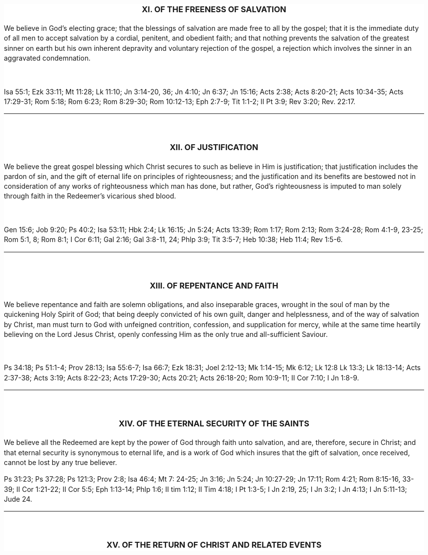<h3 style="text-align: center;" align="left">XI. OF THE FREENESS OF SALVATION</h3>
<div align="left">We believe in God&#8217;s electing grace; that the blessings of salvation are made free to all by the gospel; that it is the immediate duty of all men to accept salvation by a cordial, penitent, and obedient faith; and that nothing prevents the salvation of the greatest sinner on earth but his own inherent depravity and voluntary rejection of the gospel, a rejection which involves the sinner in an aggravated condemnation.</div>
<p>&nbsp;</p>
<div align="left">Isa 55:1; Ezk 33:11; Mt 11:28; Lk 11:10; Jn 3:14-20, 36; Jn 4:10; Jn 6:37; Jn 15:16; Acts 2:38; Acts 8:20-21; Acts 10:34-35; Acts 17:29-31; Rom 5:18; Rom 6:23; Rom 8:29-30; Rom 10:12-13; Eph 2:7-9; Tit 1:1-2; II Pt 3:9; Rev 3:20; Rev. 22:17.</div>
<div align="left">
<hr />
<p>&nbsp;</p>
<h3 style="text-align: center;" align="left">XII. OF JUSTIFICATION</h3>
<div align="left">We believe the great gospel blessing which Christ secures to such as believe in Him is justification; that justification includes the pardon of sin, and the gift of eternal life on principles of righteousness; and the justification and its benefits are bestowed  not in consideration of any works of righteousness which man has done, but rather, God&#8217;s righteousness is imputed to man solely through faith in the Redeemer&#8217;s vicarious shed blood.</div>
<p>&nbsp;</p>
<div align="left">Gen 15:6; Job 9:20; Ps 40:2; Isa 53:11; Hbk 2:4; Lk 16:15; Jn 5:24; Acts 13:39; Rom 1:17; Rom 2:13; Rom 3:24-28; Rom 4:1-9, 23-25; Rom 5:1, 8; Rom 8:1; I Cor 6:11; Gal 2:16; Gal 3:8-11, 24; Phlp 3:9; Tit 3:5-7; Heb 10:38; Heb 11:4; Rev 1:5-6.</div>
<div align="left">
<hr />
<p>&nbsp;</p>
<h3 style="text-align: center;" align="left">XIII. OF REPENTANCE AND FAITH</h3>
<div align="left">We believe repentance and faith are solemn obligations, and also inseparable graces, wrought in the soul of man by the quickening Holy Spirit of God; that being deeply convicted of his own guilt, danger and helplessness, and of the way of salvation by Christ, man must turn to God with unfeigned contrition, confession, and supplication for mercy, while at the same time heartily believing on the Lord Jesus Christ, openly confessing Him as the only true and all-sufficient Saviour.</div>
<p>&nbsp;</p>
<div align="left">Ps 34:18; Ps 51:1-4; Prov 28:13; Isa 55:6-7; Isa 66:7; Ezk 18:31; Joel 2:12-13; Mk 1:14-15; Mk 6:12; Lk 12:8 Lk 13:3; Lk 18:13-14; Acts 2:37-38; Acts 3:19; Acts 8:22-23; Acts 17:29-30; Acts 20:21; Acts 26:18-20; Rom 10:9-11; II Cor 7:10; I Jn 1:8-9.</div>
<div align="left">
<hr />
<p>&nbsp;</p>
<h3 style="text-align: center;" align="left">XIV. OF THE ETERNAL SECURITY OF THE SAINTS</h3>
<div align="left">
<p>We believe all the Redeemed are kept by the power of God through faith unto salvation, and are, therefore, secure in Christ; and that eternal security is synonymous to eternal life, and is a work of God which insures that the gift of salvation, once received, cannot be lost by any true believer.</p>
<div align="left">Ps 31:23; Ps 37:28; Ps 121:3; Prov 2:8; Isa 46:4; Mt 7: 24-25; Jn 3:16; Jn 5:24; Jn 10:27-29; Jn 17:11; Rom 4:21; Rom 8:15-16, 33-39; II Cor 1:21-22; II Cor 5:5; Eph 1:13-14; Phlp 1:6; II tim 1:12; II Tim 4:18; I Pt 1:3-5; I Jn 2:19, 25; I Jn 3:2; I Jn 4:13; I Jn 5:11-13; Jude 24.</div>
<div align="left">
<hr />
<p>&nbsp;</p>
<h3 style="text-align: center;" align="left">XV. OF THE RETURN OF CHRIST AND RELATED EVENTS</h3>